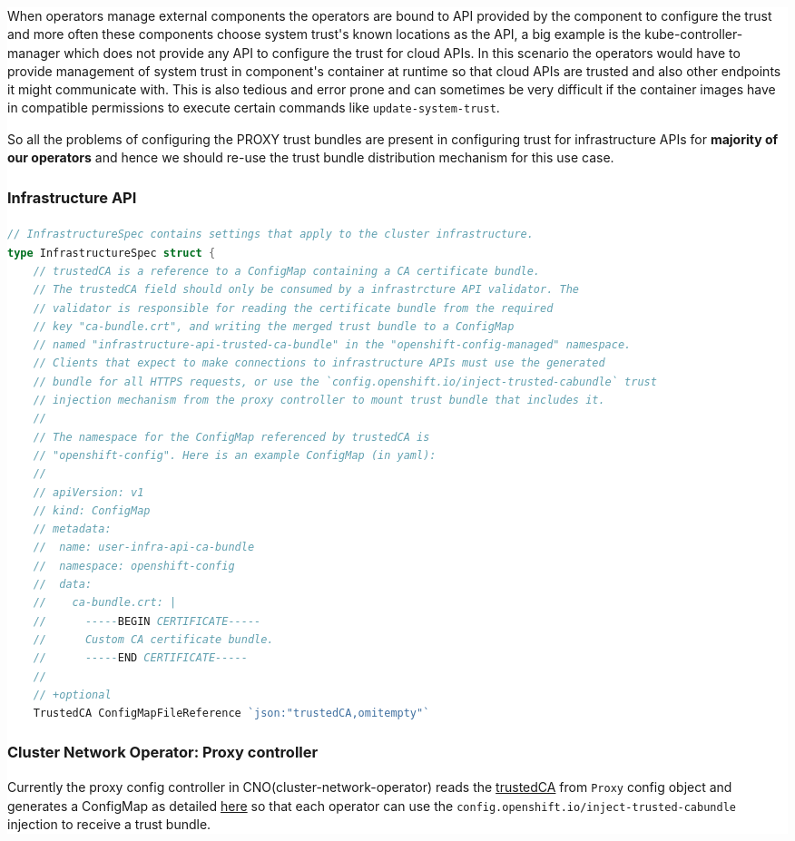 When operators manage external components the operators are bound to API provided by the component to configure the trust and more often these components choose system trust's known locations as the API, a big example is the kube-controller-manager which does not provide any API to configure the trust for cloud APIs. In this scenario the operators would have to provide management of system trust in component's container at runtime so that cloud APIs are trusted and also other endpoints it might communicate with. This is also tedious and error prone and can sometimes be very difficult if the container images have in compatible permissions to execute certain commands like `update-system-trust`.

So all the problems of configuring the PROXY trust bundles are present in configuring trust for infrastructure APIs for **majority of our operators** and hence we should re-use the trust bundle distribution mechanism for this use case.

### Infrastructure API

```go
// InfrastructureSpec contains settings that apply to the cluster infrastructure.
type InfrastructureSpec struct {
	// trustedCA is a reference to a ConfigMap containing a CA certificate bundle.
	// The trustedCA field should only be consumed by a infrastrcture API validator. The
	// validator is responsible for reading the certificate bundle from the required
	// key "ca-bundle.crt", and writing the merged trust bundle to a ConfigMap 
	// named "infrastructure-api-trusted-ca-bundle" in the "openshift-config-managed" namespace. 
	// Clients that expect to make connections to infrastructure APIs must use the generated 
	// bundle for all HTTPS requests, or use the `config.openshift.io/inject-trusted-cabundle` trust 
	// injection mechanism from the proxy controller to mount trust bundle that includes it.
	//
	// The namespace for the ConfigMap referenced by trustedCA is
	// "openshift-config". Here is an example ConfigMap (in yaml):
	//
	// apiVersion: v1
	// kind: ConfigMap
	// metadata:
	//  name: user-infra-api-ca-bundle
	//  namespace: openshift-config
	//  data:
	//    ca-bundle.crt: |
	//      -----BEGIN CERTIFICATE-----
	//      Custom CA certificate bundle.
	//      -----END CERTIFICATE-----
	//
	// +optional
	TrustedCA ConfigMapFileReference `json:"trustedCA,omitempty"`
```

### Cluster Network Operator: Proxy controller

Currently the proxy config controller in CNO(cluster-network-operator) reads the [trustedCA][proxy-object-trusted-ca] from `Proxy` config object and generates a ConfigMap as detailed [here][egress-proxy-proposal] so that each operator can use the `config.openshift.io/inject-trusted-cabundle` injection to receive a trust bundle.


[cco-inject]: https://github.com/openshift/cloud-credential-operator/blob/1f9a14c54d8f30fe3ecdc72a402c290dacace9f4/manifests/01-trusted-ca-configmap.yaml
[cio-inject]: https://github.com/openshift/cluster-ingress-operator/blob/07b4a561e2abb6bbaa6f56750706168092403319/manifests/01-trusted-ca-configmap.yaml
[cio-mount-trust]: https://github.com/openshift/cluster-ingress-operator/pull/334
[cno-proxy-controller]: https://github.com/openshift/cluster-network-operator/blob/2f04083382a5a824aeca0adfc2b5a58bd34cbb80/pkg/controller/proxyconfig/controller.go
[cro-inject]: https://github.com/openshift/cluster-image-registry-operator/blob/6855b9648c6456e4e8fdd7a5746c0d521054adad/manifests/04-ca-trusted.yaml
[egress-proxy-proposal]: https://github.com/openshift/enhancements/blob/8097f7a3af592c827e00b6e995566d669c97c6a3/enhancements/proxy/global-cluster-egress-proxy.md#proposal
[kmc-o-inject]: https://github.com/openshift/cluster-kube-controller-manager-operator/blob/bb2d93326fd90d274e35281f2e61ed9b2ee9e15e/bindata/v4.1.0/kube-controller-manager/trusted-ca-cm.yaml
[mco-additional-trust-list]: https://github.com/openshift/machine-config-operator/blob/c38f3123e4ce12ec288a38b2dd47f261dcd9f694/pkg/operator/sync.go#L226-L253
[openshift-api-infrastructure]: https://github.com/openshift/api/blob/bd35d0abb483082aba103946dec6d6917e4f0985/config/v1/types_infrastructure.go#L131
[openstack-workaround-mco]: https://github.com/openshift/machine-config-operator/commit/cfea3407615af8371be8ef05f33bc50da0609af0
[proxy-object-trusted-ca]: https://github.com/openshift/api/blob/de5b010b2b386867fc61c4f718080755f9707748/config/v1/types_proxy.go#L69